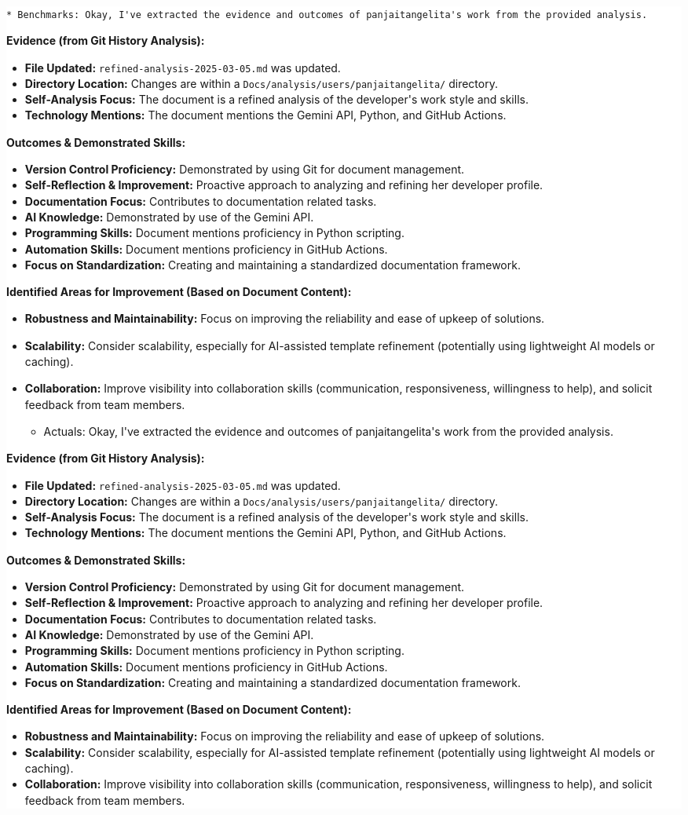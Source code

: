     * Benchmarks: Okay, I've extracted the evidence and outcomes of panjaitangelita's work from the provided analysis.

**Evidence (from Git History Analysis):**

*   **File Updated:** `refined-analysis-2025-03-05.md` was updated.
*   **Directory Location:** Changes are within a `Docs/analysis/users/panjaitangelita/` directory.
*   **Self-Analysis Focus:** The document is a refined analysis of the developer's work style and skills.
*   **Technology Mentions:** The document mentions the Gemini API, Python, and GitHub Actions.

**Outcomes & Demonstrated Skills:**

*   **Version Control Proficiency:** Demonstrated by using Git for document management.
*   **Self-Reflection & Improvement:** Proactive approach to analyzing and refining her developer profile.
*   **Documentation Focus:** Contributes to documentation related tasks.
*   **AI Knowledge:** Demonstrated by use of the Gemini API.
*   **Programming Skills:** Document mentions proficiency in Python scripting.
*   **Automation Skills:** Document mentions proficiency in GitHub Actions.
*   **Focus on Standardization:** Creating and maintaining a standardized documentation framework.

**Identified Areas for Improvement (Based on Document Content):**

*   **Robustness and Maintainability:** Focus on improving the reliability and ease of upkeep of solutions.
*   **Scalability:** Consider scalability, especially for AI-assisted template refinement (potentially using lightweight AI models or caching).
*   **Collaboration:** Improve visibility into collaboration skills (communication, responsiveness, willingness to help), and solicit feedback from team members.

    * Actuals: Okay, I've extracted the evidence and outcomes of panjaitangelita's work from the provided analysis.

**Evidence (from Git History Analysis):**

*   **File Updated:** `refined-analysis-2025-03-05.md` was updated.
*   **Directory Location:** Changes are within a `Docs/analysis/users/panjaitangelita/` directory.
*   **Self-Analysis Focus:** The document is a refined analysis of the developer's work style and skills.
*   **Technology Mentions:** The document mentions the Gemini API, Python, and GitHub Actions.

**Outcomes & Demonstrated Skills:**

*   **Version Control Proficiency:** Demonstrated by using Git for document management.
*   **Self-Reflection & Improvement:** Proactive approach to analyzing and refining her developer profile.
*   **Documentation Focus:** Contributes to documentation related tasks.
*   **AI Knowledge:** Demonstrated by use of the Gemini API.
*   **Programming Skills:** Document mentions proficiency in Python scripting.
*   **Automation Skills:** Document mentions proficiency in GitHub Actions.
*   **Focus on Standardization:** Creating and maintaining a standardized documentation framework.

**Identified Areas for Improvement (Based on Document Content):**

*   **Robustness and Maintainability:** Focus on improving the reliability and ease of upkeep of solutions.
*   **Scalability:** Consider scalability, especially for AI-assisted template refinement (potentially using lightweight AI models or caching).
*   **Collaboration:** Improve visibility into collaboration skills (communication, responsiveness, willingness to help), and solicit feedback from team members.
